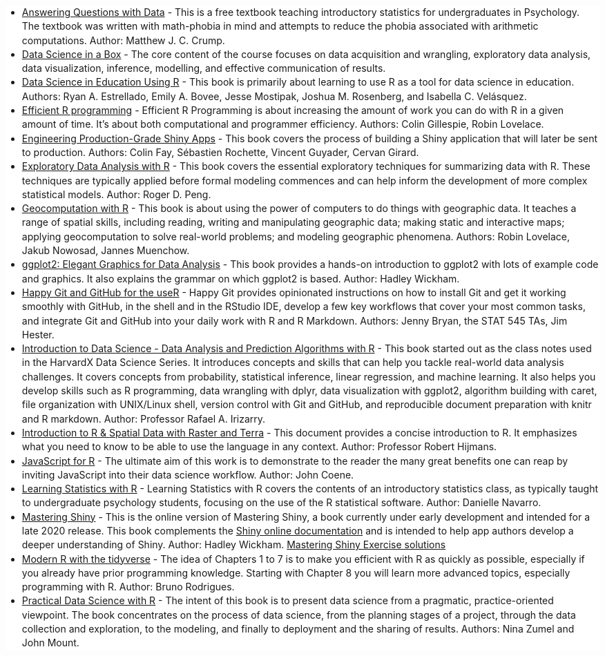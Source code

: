 - [Answering Questions with Data](https://crumplab.github.io/statistics/) - This is a free textbook teaching introductory statistics for undergraduates in Psychology. The textbook was written with math-phobia in mind and attempts to reduce the phobia associated with arithmetic computations. Author: Matthew J. C. Crump.
- [Data Science in a Box](https://datasciencebox.org/index.html) - The core content of the course focuses on data acquisition and wrangling, exploratory data analysis, data visualization, inference, modelling, and effective communication of results.
- [Data Science in Education Using R](https://datascienceineducation.com/) - This book is primarily about learning to use R as a tool for data science in education. Authors: Ryan A. Estrellado, Emily A. Bovee, Jesse Mostipak, Joshua M. Rosenberg, and Isabella C. Velásquez.
- [Efficient R programming](https://csgillespie.github.io/efficientR/) - Efficient R Programming is about increasing the amount of work you can do with R in a given amount of time. It’s about both computational and programmer efficiency. Authors: Colin Gillespie, Robin Lovelace.
- [Engineering Production-Grade Shiny Apps](https://engineering-shiny.org/) - This book covers the process of building a Shiny application that will later be sent to production. Authors: Colin Fay, Sébastien Rochette, Vincent Guyader, Cervan Girard.
- [Exploratory Data Analysis with R](https://bookdown.org/rdpeng/exdata/) - This book covers the essential exploratory techniques for summarizing data with R. These techniques are typically applied before formal modeling commences and can help inform the development of more complex statistical models. Author: Roger D. Peng.
- [Geocomputation with R](https://geocompr.robinlovelace.net/) - This book is about using the power of computers to do things with geographic data. It teaches a range of spatial skills, including reading, writing and manipulating geographic data; making static and interactive maps; applying geocomputation to solve real-world problems; and modeling geographic phenomena. Authors: Robin Lovelace, Jakub Nowosad, Jannes Muenchow.
- [ggplot2: Elegant Graphics for Data Analysis](https://ggplot2-book.org/index.html) - This book provides a hands-on introduction to ggplot2 with lots of example code and graphics. It also explains the grammar on which ggplot2 is based. Author: Hadley Wickham.
- [Happy Git and GitHub for the useR](https://happygitwithr.com/) - Happy Git provides opinionated instructions on how to install Git and get it working smoothly with GitHub, in the shell and in the RStudio IDE, develop a few key workflows that cover your most common tasks, and integrate Git and GitHub into your daily work with R and R Markdown. Authors: Jenny Bryan, the STAT 545 TAs, Jim Hester.
- [Introduction to Data Science - Data Analysis and Prediction Algorithms with R](https://rafalab.github.io/dsbook/) - This book started out as the class notes used in the HarvardX Data Science Series. It introduces concepts and skills that can help you tackle real-world data analysis challenges. It covers concepts from probability, statistical inference, linear regression, and machine learning. It also helps you develop skills such as R programming, data wrangling with dplyr, data visualization with ggplot2, algorithm building with caret, file organization with UNIX/Linux shell, version control with Git and GitHub, and reproducible document preparation with knitr and R markdown.  Author: Professor Rafael A. Irizarry.
- [Introduction to R & Spatial Data with Raster and Terra](https://rspatial.org/intr/index.html) - This document provides a concise introduction to R. It emphasizes what you need to know to be able to use the language in any context. Author: Professor Robert Hijmans.
- [JavaScript for R](https://book.javascript-for-r.com/) - The ultimate aim of this work is to demonstrate to the reader the many great benefits one can reap by inviting JavaScript into their data science workflow. Author: John Coene.
- [Learning Statistics with R](https://learningstatisticswithr.com/) - Learning Statistics with R covers the contents of an introductory statistics class, as typically taught to undergraduate psychology students, focusing on the use of the R statistical software. Author: Danielle Navarro.
- [Mastering Shiny](https://mastering-shiny.org/) - This is the online version of Mastering Shiny, a book currently under early development and intended for a late 2020 release. This book complements the [Shiny online documentation](https://shiny.rstudio.com/) and is intended to help app authors develop a deeper understanding of Shiny. Author: Hadley Wickham. [Mastering Shiny Exercise solutions](https://mastering-shiny-solutions.org/index.html)
- [Modern R with the tidyverse](https://b-rodrigues.github.io/modern_R/) - The idea of Chapters 1 to 7 is to make you efficient with R as quickly as possible, especially if you already have prior programming knowledge. Starting with Chapter 8 you will learn more advanced topics, especially programming with R. Author: Bruno Rodrigues.
- [Practical Data Science with R](https://www.manning.com/books/practical-data-science-with-r-second-edition#toc) - The intent of this book is to present data science from a pragmatic, practice-oriented viewpoint. The book concentrates on the process of data science, from the planning stages of a project, through the data collection and exploration, to the modeling, and finally to deployment and the sharing of results. Authors: Nina Zumel and John Mount.